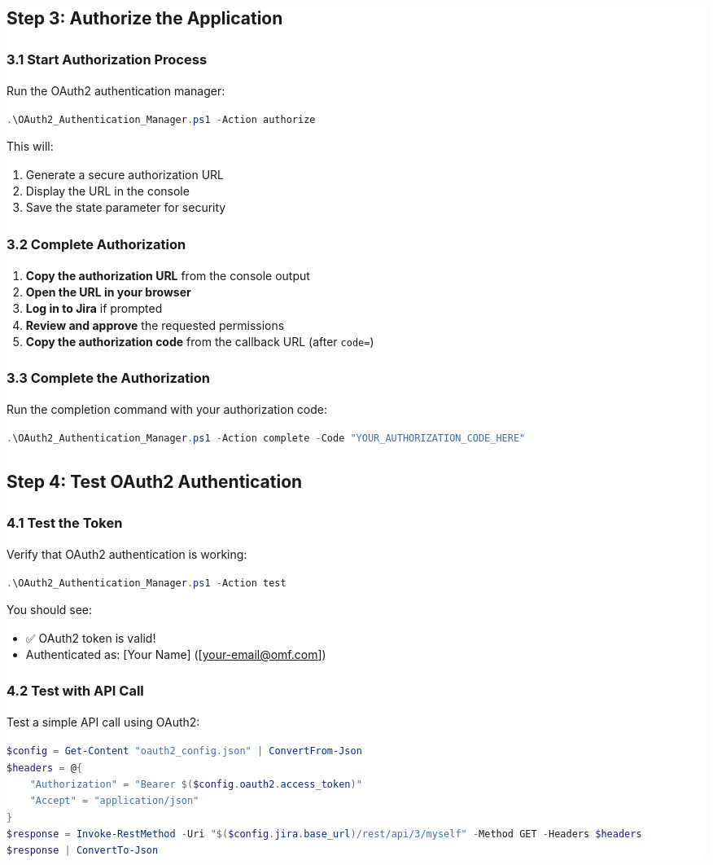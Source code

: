 ## Step 3: Authorize the Application

### 3.1 Start Authorization Process
Run the OAuth2 authentication manager:

```powershell
.\OAuth2_Authentication_Manager.ps1 -Action authorize
```

This will:
1. Generate a secure authorization URL
2. Display the URL in the console
3. Save the state parameter for security

### 3.2 Complete Authorization
1. **Copy the authorization URL** from the console output
2. **Open the URL in your browser**
3. **Log in to Jira** if prompted
4. **Review and approve** the requested permissions
5. **Copy the authorization code** from the callback URL (after `code=`)

### 3.3 Complete the Authorization
Run the completion command with your authorization code:

```powershell
.\OAuth2_Authentication_Manager.ps1 -Action complete -Code "YOUR_AUTHORIZATION_CODE_HERE"
```

## Step 4: Test OAuth2 Authentication

### 4.1 Test the Token
Verify that OAuth2 authentication is working:

```powershell
.\OAuth2_Authentication_Manager.ps1 -Action test
```

You should see:
- ✅ OAuth2 token is valid!
- Authenticated as: [Your Name] ([your-email@omf.com])

### 4.2 Test with API Call
Test a simple API call using OAuth2:

```powershell
$config = Get-Content "oauth2_config.json" | ConvertFrom-Json
$headers = @{
    "Authorization" = "Bearer $($config.oauth2.access_token)"
    "Accept" = "application/json"
}
$response = Invoke-RestMethod -Uri "$($config.jira.base_url)/rest/api/3/myself" -Method GET -Headers $headers
$response | ConvertTo-Json
```
